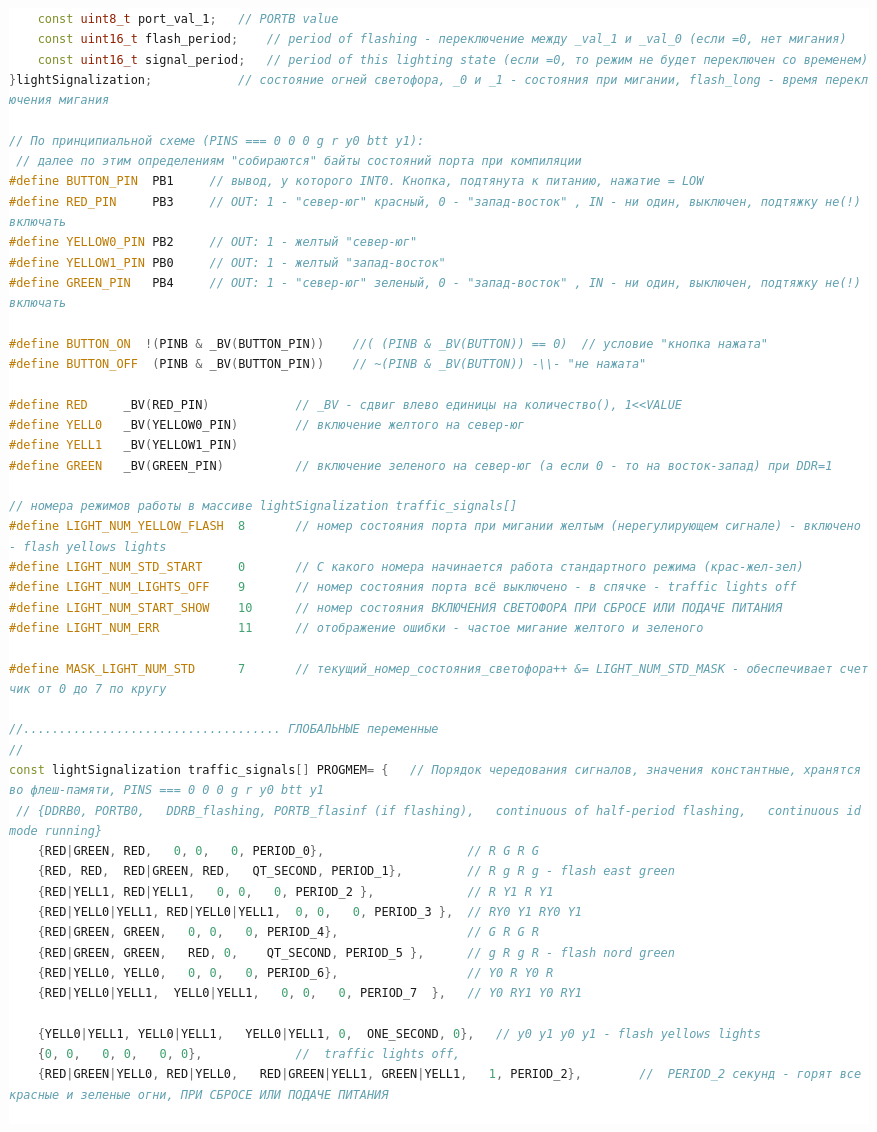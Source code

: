 ```cpp
	const uint8_t port_val_1;	// PORTB value
	const uint16_t flash_period;	// period of flashing - переключение между _val_1 и _val_0 (если =0, нет мигания)
	const uint16_t signal_period;	// period of this lighting state (если =0, то режим не будет переключен со временем)
}lightSignalization;			// состояние огней светофора, _0 и _1 - состояния при мигании, flash_long - время переключения мигания

// По принципиальной схеме (PINS === 0 0 0 g r y0 btt y1):
 // далее по этим определениям "собираются" байты состояний порта при компиляции
#define BUTTON_PIN	PB1		// вывод, у которого INT0. Кнопка, подтянута к питанию, нажатие = LOW
#define RED_PIN		PB3		// OUT: 1 - "север-юг" красный, 0 - "запад-восток" , IN - ни один, выключен, подтяжку не(!) включать
#define	YELLOW0_PIN	PB2		// OUT: 1 - желтый "север-юг" 
#define	YELLOW1_PIN	PB0		// OUT: 1 - желтый "запад-восток" 
#define	GREEN_PIN	PB4		// OUT: 1 - "север-юг" зеленый, 0 - "запад-восток" , IN - ни один, выключен, подтяжку не(!) включать
 
#define	BUTTON_ON  !(PINB & _BV(BUTTON_PIN))	//( (PINB & _BV(BUTTON)) == 0)	// условие "кнопка нажата"
#define	BUTTON_OFF	(PINB & _BV(BUTTON_PIN))	// ~(PINB & _BV(BUTTON)) -\\- "не нажата"

#define RED		_BV(RED_PIN)			// _BV - сдвиг влево единицы на количество(), 1<<VALUE
#define YELL0	_BV(YELLOW0_PIN)		// включение желтого на север-юг
#define YELL1	_BV(YELLOW1_PIN)
#define GREEN	_BV(GREEN_PIN)			// включение зеленого на север-юг (а если 0 - то на восток-запад) при DDR=1

// номера режимов работы в массиве lightSignalization traffic_signals[]
#define LIGHT_NUM_YELLOW_FLASH	8		// номер состояния порта при мигании желтым (нерегулирующем сигнале) - включено - flash yellows lights
#define LIGHT_NUM_STD_START		0		// С какого номера начинается работа стандартного режима (крас-жел-зел)
#define LIGHT_NUM_LIGHTS_OFF	9		// номер состояния порта всё выключено - в спячке - traffic lights off
#define LIGHT_NUM_START_SHOW	10		// номер состояния ВКЛЮЧЕНИЯ СВЕТОФОРА ПРИ СБРОСЕ ИЛИ ПОДАЧЕ ПИТАНИЯ
#define LIGHT_NUM_ERR			11		// отображение ошибки - частое мигание желтого и зеленого

#define MASK_LIGHT_NUM_STD		7		// текущий_номер_состояния_светофора++ &= LIGHT_NUM_STD_MASK - обеспечивает счетчик от 0 до 7 по кругу 

//.................................... ГЛОБАЛЬНЫЕ переменные
// 
const lightSignalization traffic_signals[] PROGMEM= {	// Порядок чередования сигналов, значения константные, хранятся во флеш-памяти, PINS === 0 0 0 g r y0 btt y1
 // {DDRB0, PORTB0,   DDRB_flashing, PORTB_flasinf (if flashing),   continuous of half-period flashing,   continuous id mode running}
	{RED|GREEN, RED,   0, 0,   0, PERIOD_0},					// R G R G
	{RED, RED,  RED|GREEN, RED,   QT_SECOND, PERIOD_1},			// R g R g - flash east green
	{RED|YELL1, RED|YELL1,   0, 0,   0, PERIOD_2 },				// R Y1 R Y1
	{RED|YELL0|YELL1, RED|YELL0|YELL1,  0, 0,   0, PERIOD_3 },	// RY0 Y1 RY0 Y1
	{RED|GREEN, GREEN,   0, 0,   0, PERIOD_4},					// G R G R
	{RED|GREEN, GREEN,   RED, 0,    QT_SECOND, PERIOD_5 },		// g R g R - flash nord green
	{RED|YELL0, YELL0,   0, 0,   0, PERIOD_6},					// Y0 R Y0 R
	{RED|YELL0|YELL1,  YELL0|YELL1,   0, 0,   0, PERIOD_7  },	// Y0 RY1 Y0 RY1

	{YELL0|YELL1, YELL0|YELL1,   YELL0|YELL1, 0,  ONE_SECOND, 0},	// y0 y1 y0 y1 - flash yellows lights 
	{0, 0,   0, 0,   0, 0},				//  traffic lights off, 
	{RED|GREEN|YELL0, RED|YELL0,   RED|GREEN|YELL1, GREEN|YELL1,   1, PERIOD_2},		//  PERIOD_2 секунд - горят все красные и зеленые огни, ПРИ СБРОСЕ ИЛИ ПОДАЧЕ ПИТАНИЯ
	
```